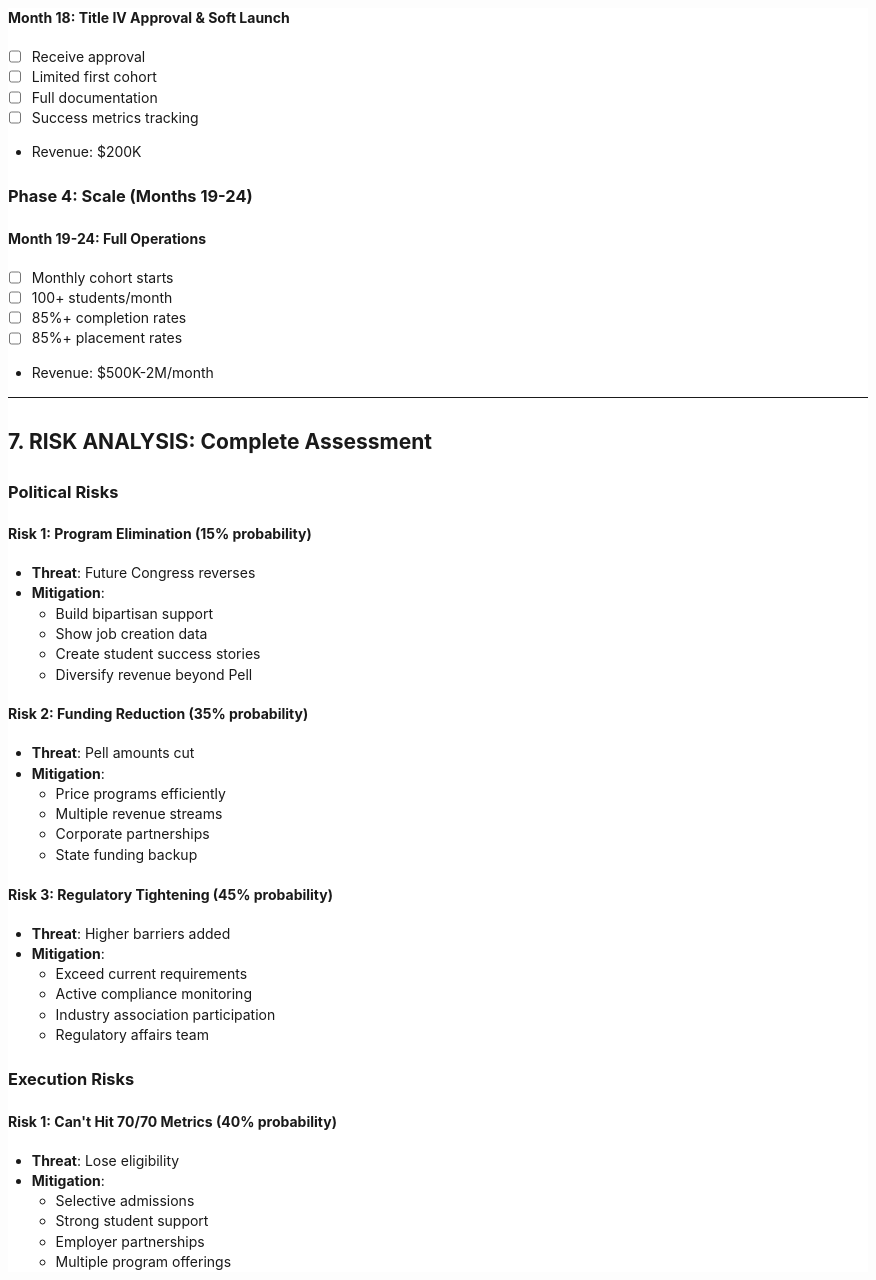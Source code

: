 #### Month 18: Title IV Approval & Soft Launch
- [ ] Receive approval
- [ ] Limited first cohort
- [ ] Full documentation
- [ ] Success metrics tracking
- Revenue: $200K

### Phase 4: Scale (Months 19-24)

#### Month 19-24: Full Operations
- [ ] Monthly cohort starts
- [ ] 100+ students/month
- [ ] 85%+ completion rates
- [ ] 85%+ placement rates
- Revenue: $500K-2M/month

---

## 7. RISK ANALYSIS: Complete Assessment

### Political Risks

#### Risk 1: Program Elimination (15% probability)
- **Threat**: Future Congress reverses
- **Mitigation**: 
  - Build bipartisan support
  - Show job creation data
  - Create student success stories
  - Diversify revenue beyond Pell

#### Risk 2: Funding Reduction (35% probability)
- **Threat**: Pell amounts cut
- **Mitigation**:
  - Price programs efficiently
  - Multiple revenue streams
  - Corporate partnerships
  - State funding backup

#### Risk 3: Regulatory Tightening (45% probability)
- **Threat**: Higher barriers added
- **Mitigation**:
  - Exceed current requirements
  - Active compliance monitoring
  - Industry association participation
  - Regulatory affairs team

### Execution Risks

#### Risk 1: Can't Hit 70/70 Metrics (40% probability)
- **Threat**: Lose eligibility
- **Mitigation**:
  - Selective admissions
  - Strong student support
  - Employer partnerships
  - Multiple program offerings
